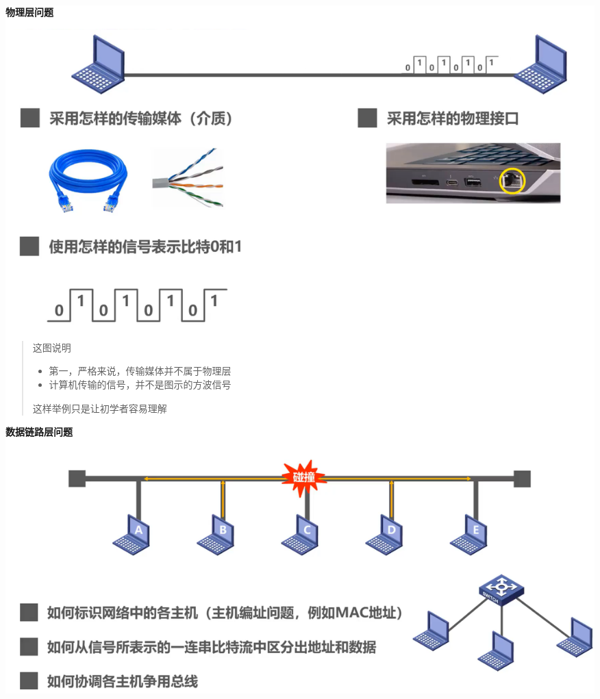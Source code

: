 **物理层问题**

![image-20201007141806675](计算机网络.assets/20201016104156.png)

> 这图说明
>
> * 第一，严格来说，传输媒体并不属于物理层
> * 计算机传输的信号，并不是图示的方波信号
>
> 这样举例只是让初学者容易理解

**数据链路层问题**

![image-20201007142049812](计算机网络.assets/20201016104204.png)
